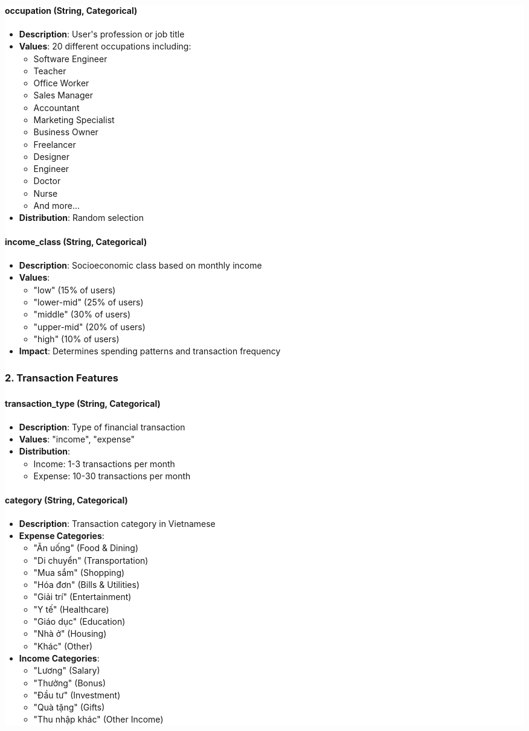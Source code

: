 #### **occupation** (String, Categorical)
- **Description**: User's profession or job title
- **Values**: 20 different occupations including:
  - Software Engineer
  - Teacher
  - Office Worker
  - Sales Manager
  - Accountant
  - Marketing Specialist
  - Business Owner
  - Freelancer
  - Designer
  - Engineer
  - Doctor
  - Nurse
  - And more...
- **Distribution**: Random selection

#### **income_class** (String, Categorical)
- **Description**: Socioeconomic class based on monthly income
- **Values**:
  - "low" (15% of users)
  - "lower-mid" (25% of users)
  - "middle" (30% of users)
  - "upper-mid" (20% of users)
  - "high" (10% of users)
- **Impact**: Determines spending patterns and transaction frequency

### 2. Transaction Features

#### **transaction_type** (String, Categorical)
- **Description**: Type of financial transaction
- **Values**: "income", "expense"
- **Distribution**: 
  - Income: 1-3 transactions per month
  - Expense: 10-30 transactions per month

#### **category** (String, Categorical)
- **Description**: Transaction category in Vietnamese
- **Expense Categories**:
  - "Ăn uống" (Food & Dining)
  - "Di chuyển" (Transportation)
  - "Mua sắm" (Shopping)
  - "Hóa đơn" (Bills & Utilities)
  - "Giải trí" (Entertainment)
  - "Y tế" (Healthcare)
  - "Giáo dục" (Education)
  - "Nhà ở" (Housing)
  - "Khác" (Other)
- **Income Categories**:
  - "Lương" (Salary)
  - "Thưởng" (Bonus)
  - "Đầu tư" (Investment)
  - "Quà tặng" (Gifts)
  - "Thu nhập khác" (Other Income)
